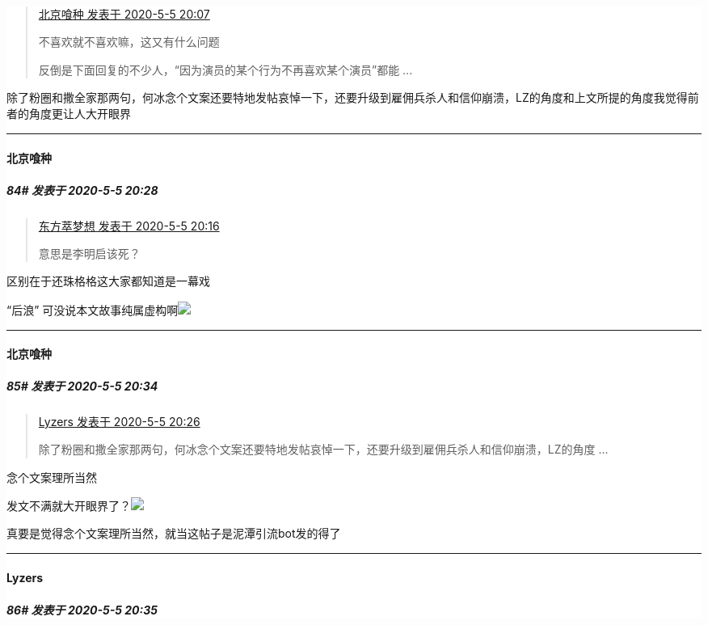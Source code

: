 

<blockquote><a href="httphttps://bbs.saraba1st.com/2b/forum.php?mod=redirect&amp;goto=findpost&amp;pid=47312605&amp;ptid=1932581" target="_blank">北京喰种 发表于 2020-5-5 20:07</a>

不喜欢就不喜欢嘛，这又有什么问题

反倒是下面回复的不少人，“因为演员的某个行为不再喜欢某个演员”都能 ...</blockquote>
除了粉圈和撒全家那两句，何冰念个文案还要特地发帖哀悼一下，还要升级到雇佣兵杀人和信仰崩溃，LZ的角度和上文所提的角度我觉得前者的角度更让人大开眼界







*****

####  北京喰种  
##### 84#       发表于 2020-5-5 20:28



<blockquote><a href="httphttps://bbs.saraba1st.com/2b/forum.php?mod=redirect&amp;goto=findpost&amp;pid=47312703&amp;ptid=1932581" target="_blank">东方萃梦想 发表于 2020-5-5 20:16</a>

意思是李明启该死？</blockquote>
区别在于还珠格格这大家都知道是一幕戏

“后浪” 可没说本文故事纯属虚构啊<img src="https://static.saraba1st.com/image/smiley/face2017/002.png" referrerpolicy="no-referrer">







*****

####  北京喰种  
##### 85#       发表于 2020-5-5 20:34



<blockquote><a href="httphttps://bbs.saraba1st.com/2b/forum.php?mod=redirect&amp;goto=findpost&amp;pid=47312835&amp;ptid=1932581" target="_blank">Lyzers 发表于 2020-5-5 20:26</a>

除了粉圈和撒全家那两句，何冰念个文案还要特地发帖哀悼一下，还要升级到雇佣兵杀人和信仰崩溃，LZ的角度 ...</blockquote>
念个文案理所当然

发文不满就大开眼界了？<img src="https://static.saraba1st.com/image/smiley/face2017/002.png" referrerpolicy="no-referrer">


真要是觉得念个文案理所当然，就当这帖子是泥潭引流bot发的得了







*****

####  Lyzers  
##### 86#       发表于 2020-5-5 20:35
